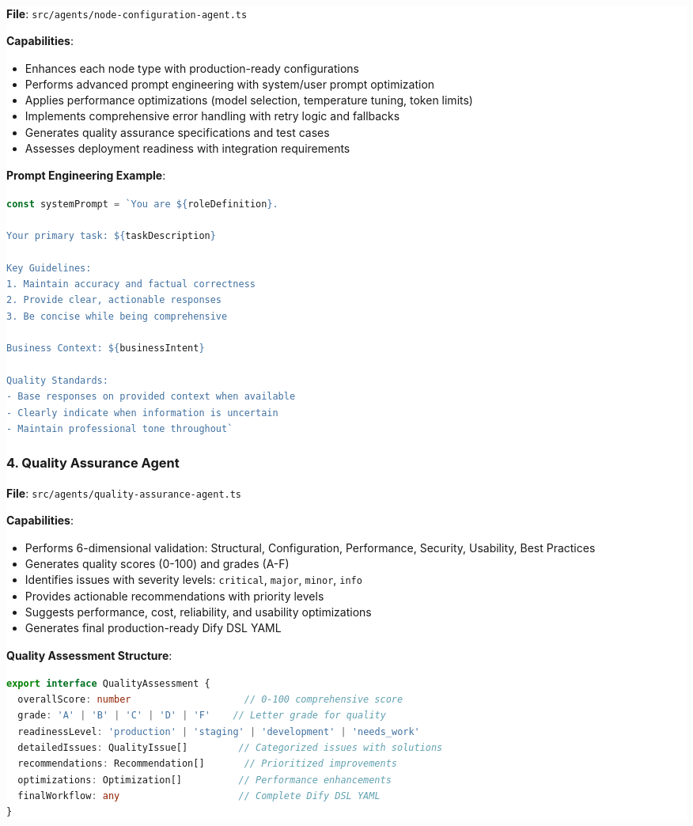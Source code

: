 **File**: `src/agents/node-configuration-agent.ts`

**Capabilities**:
- Enhances each node type with production-ready configurations
- Performs advanced prompt engineering with system/user prompt optimization
- Applies performance optimizations (model selection, temperature tuning, token limits)
- Implements comprehensive error handling with retry logic and fallbacks
- Generates quality assurance specifications and test cases
- Assesses deployment readiness with integration requirements

**Prompt Engineering Example**:
```typescript
const systemPrompt = `You are ${roleDefinition}.

Your primary task: ${taskDescription}

Key Guidelines:
1. Maintain accuracy and factual correctness
2. Provide clear, actionable responses
3. Be concise while being comprehensive

Business Context: ${businessIntent}

Quality Standards:
- Base responses on provided context when available
- Clearly indicate when information is uncertain
- Maintain professional tone throughout`
```

### 4. Quality Assurance Agent

**File**: `src/agents/quality-assurance-agent.ts`

**Capabilities**:
- Performs 6-dimensional validation: Structural, Configuration, Performance, Security, Usability, Best Practices
- Generates quality scores (0-100) and grades (A-F)
- Identifies issues with severity levels: `critical`, `major`, `minor`, `info`
- Provides actionable recommendations with priority levels
- Suggests performance, cost, reliability, and usability optimizations
- Generates final production-ready Dify DSL YAML

**Quality Assessment Structure**:
```typescript
export interface QualityAssessment {
  overallScore: number                    // 0-100 comprehensive score
  grade: 'A' | 'B' | 'C' | 'D' | 'F'    // Letter grade for quality
  readinessLevel: 'production' | 'staging' | 'development' | 'needs_work'
  detailedIssues: QualityIssue[]         // Categorized issues with solutions
  recommendations: Recommendation[]       // Prioritized improvements
  optimizations: Optimization[]          // Performance enhancements
  finalWorkflow: any                     // Complete Dify DSL YAML
}
```
